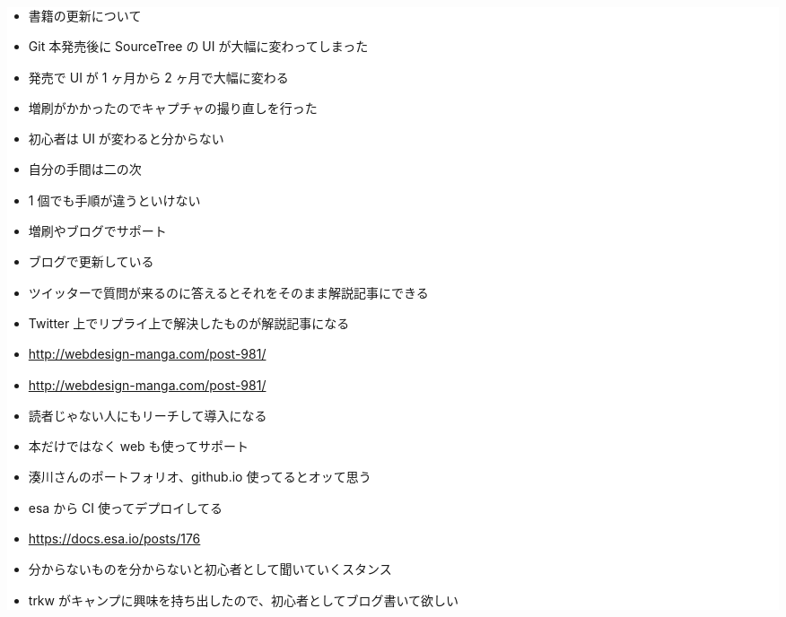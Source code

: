 * 書籍の更新について



* Git 本発売後に SourceTree の UI が大幅に変わってしまった



* 発売で UI が 1 ヶ月から 2 ヶ月で大幅に変わる



* 増刷がかかったのでキャプチャの撮り直しを行った



* 初心者は UI が変わると分からない



* 自分の手間は二の次



* 1 個でも手順が違うといけない



* 増刷やブログでサポート



* ブログで更新している



* ツイッターで質問が来るのに答えるとそれをそのまま解説記事にできる



* Twitter 上でリプライ上で解決したものが解説記事になる



* http://webdesign-manga.com/post-981/



* http://webdesign-manga.com/post-981/



* 読者じゃない人にもリーチして導入になる



* 本だけではなく web も使ってサポート



* 湊川さんのポートフォリオ、github.io 使ってるとオッて思う



* esa から CI 使ってデプロイしてる



* https://docs.esa.io/posts/176



* 分からないものを分からないと初心者として聞いていくスタンス



* trkw がキャンプに興味を持ち出したので、初心者としてブログ書いて欲しい

